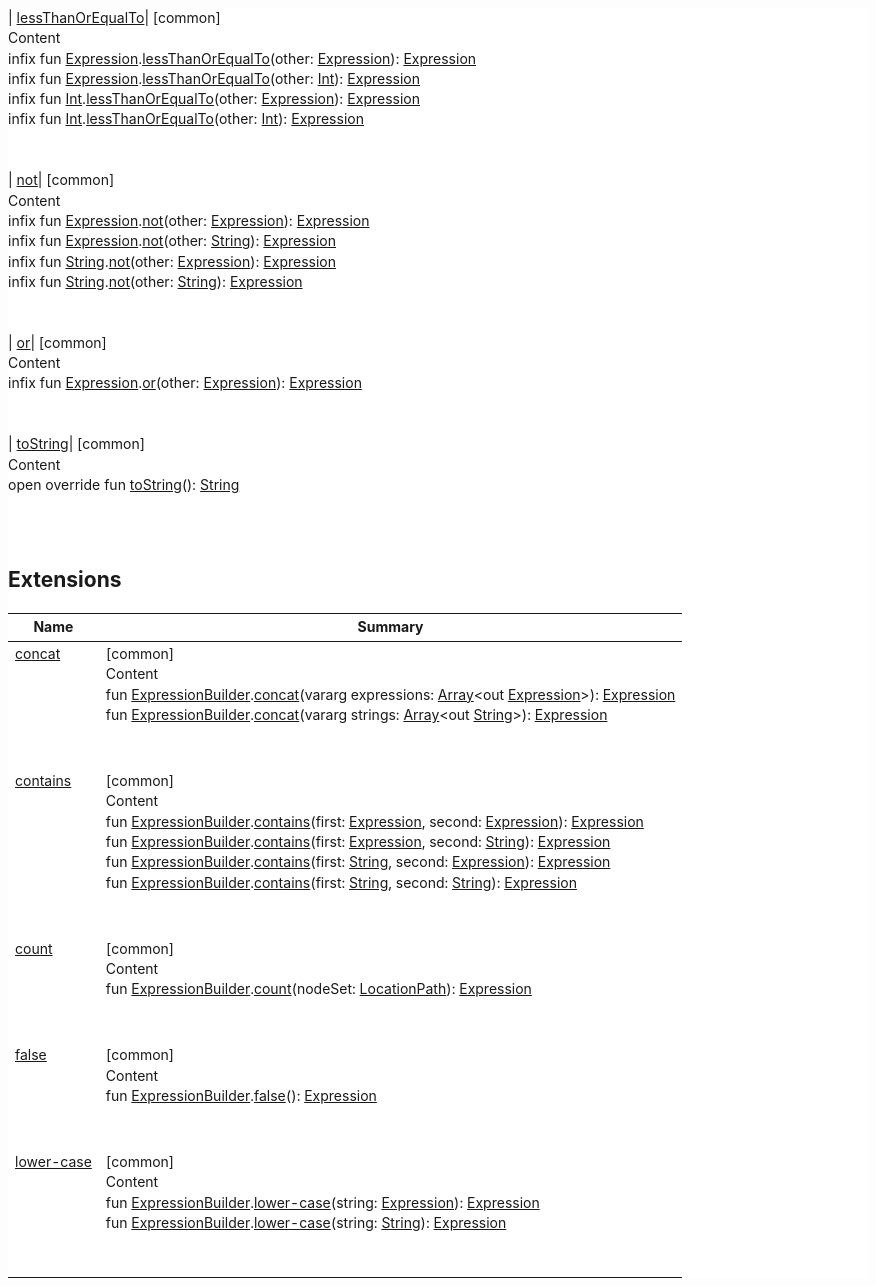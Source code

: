 | [lessThanOrEqualTo](less-than-or-equal-to.md)| [common]  <br>Content  <br>infix fun [Expression](../-expression/index.md).[lessThanOrEqualTo](less-than-or-equal-to.md)(other: [Expression](../-expression/index.md)): [Expression](../-expression/index.md)  <br>infix fun [Expression](../-expression/index.md).[lessThanOrEqualTo](less-than-or-equal-to.md)(other: [Int](https://kotlinlang.org/api/latest/jvm/stdlib/kotlin/-int/index.html)): [Expression](../-expression/index.md)  <br>infix fun [Int](https://kotlinlang.org/api/latest/jvm/stdlib/kotlin/-int/index.html).[lessThanOrEqualTo](less-than-or-equal-to.md)(other: [Expression](../-expression/index.md)): [Expression](../-expression/index.md)  <br>infix fun [Int](https://kotlinlang.org/api/latest/jvm/stdlib/kotlin/-int/index.html).[lessThanOrEqualTo](less-than-or-equal-to.md)(other: [Int](https://kotlinlang.org/api/latest/jvm/stdlib/kotlin/-int/index.html)): [Expression](../-expression/index.md)  <br><br><br>
| [not](not.md)| [common]  <br>Content  <br>infix fun [Expression](../-expression/index.md).[not](not.md)(other: [Expression](../-expression/index.md)): [Expression](../-expression/index.md)  <br>infix fun [Expression](../-expression/index.md).[not](not.md)(other: [String](https://kotlinlang.org/api/latest/jvm/stdlib/kotlin/-string/index.html)): [Expression](../-expression/index.md)  <br>infix fun [String](https://kotlinlang.org/api/latest/jvm/stdlib/kotlin/-string/index.html).[not](not.md)(other: [Expression](../-expression/index.md)): [Expression](../-expression/index.md)  <br>infix fun [String](https://kotlinlang.org/api/latest/jvm/stdlib/kotlin/-string/index.html).[not](not.md)(other: [String](https://kotlinlang.org/api/latest/jvm/stdlib/kotlin/-string/index.html)): [Expression](../-expression/index.md)  <br><br><br>
| [or](or.md)| [common]  <br>Content  <br>infix fun [Expression](../-expression/index.md).[or](or.md)(other: [Expression](../-expression/index.md)): [Expression](../-expression/index.md)  <br><br><br>
| [toString](../-operator/index.md#kotlin/Any/toString/#/PointingToDeclaration/)| [common]  <br>Content  <br>open override fun [toString](../-operator/index.md#kotlin/Any/toString/#/PointingToDeclaration/)(): [String](https://kotlinlang.org/api/latest/jvm/stdlib/kotlin/-string/index.html)  <br><br><br>


## Extensions  
  
|  Name|  Summary| 
|---|---|
| [concat](../../io.github.detachhead.kotlinxpath.functions/concat.md)| [common]  <br>Content  <br>fun [ExpressionBuilder](index.md).[concat](../../io.github.detachhead.kotlinxpath.functions/concat.md)(vararg expressions: [Array](https://kotlinlang.org/api/latest/jvm/stdlib/kotlin/-array/index.html)<out [Expression](../-expression/index.md)>): [Expression](../-expression/index.md)  <br>fun [ExpressionBuilder](index.md).[concat](../../io.github.detachhead.kotlinxpath.functions/concat.md)(vararg strings: [Array](https://kotlinlang.org/api/latest/jvm/stdlib/kotlin/-array/index.html)<out [String](https://kotlinlang.org/api/latest/jvm/stdlib/kotlin/-string/index.html)>): [Expression](../-expression/index.md)  <br><br><br>
| [contains](../../io.github.detachhead.kotlinxpath.functions/contains.md)| [common]  <br>Content  <br>fun [ExpressionBuilder](index.md).[contains](../../io.github.detachhead.kotlinxpath.functions/contains.md)(first: [Expression](../-expression/index.md), second: [Expression](../-expression/index.md)): [Expression](../-expression/index.md)  <br>fun [ExpressionBuilder](index.md).[contains](../../io.github.detachhead.kotlinxpath.functions/contains.md)(first: [Expression](../-expression/index.md), second: [String](https://kotlinlang.org/api/latest/jvm/stdlib/kotlin/-string/index.html)): [Expression](../-expression/index.md)  <br>fun [ExpressionBuilder](index.md).[contains](../../io.github.detachhead.kotlinxpath.functions/contains.md)(first: [String](https://kotlinlang.org/api/latest/jvm/stdlib/kotlin/-string/index.html), second: [Expression](../-expression/index.md)): [Expression](../-expression/index.md)  <br>fun [ExpressionBuilder](index.md).[contains](../../io.github.detachhead.kotlinxpath.functions/contains.md)(first: [String](https://kotlinlang.org/api/latest/jvm/stdlib/kotlin/-string/index.html), second: [String](https://kotlinlang.org/api/latest/jvm/stdlib/kotlin/-string/index.html)): [Expression](../-expression/index.md)  <br><br><br>
| [count](../../io.github.detachhead.kotlinxpath.functions/count.md)| [common]  <br>Content  <br>fun [ExpressionBuilder](index.md).[count](../../io.github.detachhead.kotlinxpath.functions/count.md)(nodeSet: [LocationPath](../-location-path/index.md)): [Expression](../-expression/index.md)  <br><br><br>
| [false](../../io.github.detachhead.kotlinxpath.functions/false.md)| [common]  <br>Content  <br>fun [ExpressionBuilder](index.md).[false](../../io.github.detachhead.kotlinxpath.functions/false.md)(): [Expression](../-expression/index.md)  <br><br><br>
| [lower-case](../../io.github.detachhead.kotlinxpath.functions.xpath1_shims/lower-case.md)| [common]  <br>Content  <br>fun [ExpressionBuilder](index.md).[lower-case](../../io.github.detachhead.kotlinxpath.functions.xpath1_shims/lower-case.md)(string: [Expression](../-expression/index.md)): [Expression](../-expression/index.md)  <br>fun [ExpressionBuilder](index.md).[lower-case](../../io.github.detachhead.kotlinxpath.functions.xpath1_shims/lower-case.md)(string: [String](https://kotlinlang.org/api/latest/jvm/stdlib/kotlin/-string/index.html)): [Expression](../-expression/index.md)  <br><br><br>